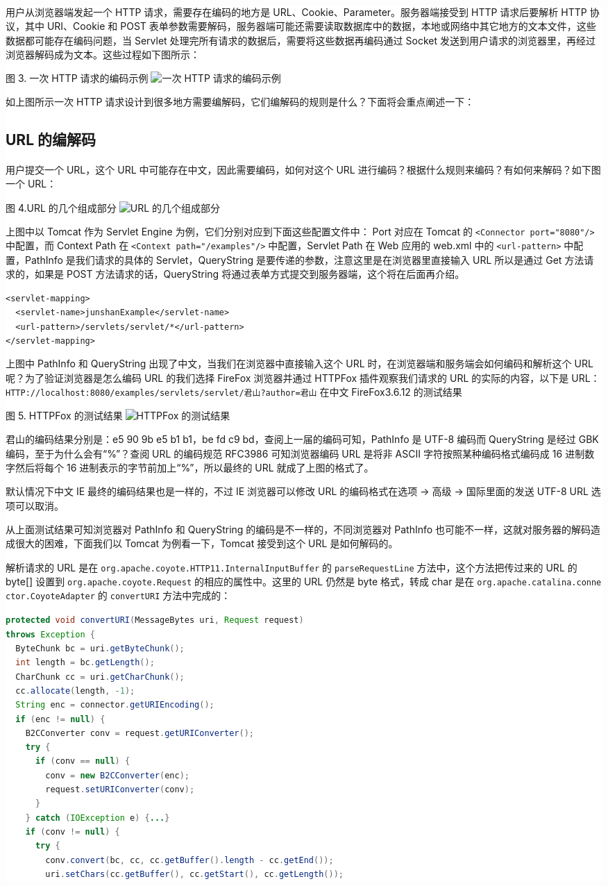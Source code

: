 用户从浏览器端发起一个 HTTP 请求，需要存在编码的地方是 URL、Cookie、Parameter。服务器端接受到 HTTP 请求后要解析 HTTP 协议，其中 URI、Cookie 和 POST 表单参数需要解码，服务器端可能还需要读取数据库中的数据，本地或网络中其它地方的文本文件，这些数据都可能存在编码问题，当 Servlet 处理完所有请求的数据后，需要将这些数据再编码通过 Socket 发送到用户请求的浏览器里，再经过浏览器解码成为文本。这些过程如下图所示：

图 3. 一次 HTTP 请求的编码示例
![一次 HTTP 请求的编码示例](https://www.ibm.com/developerworks/cn/java/j-lo-chinesecoding/image021-lg.png)

如上图所示一次 HTTP 请求设计到很多地方需要编解码，它们编解码的规则是什么？下面将会重点阐述一下：

## URL 的编解码

用户提交一个 URL，这个 URL 中可能存在中文，因此需要编码，如何对这个 URL 进行编码？根据什么规则来编码？有如何来解码？如下图一个 URL：

图 4.URL 的几个组成部分
![URL 的几个组成部分](https://www.ibm.com/developerworks/cn/java/j-lo-chinesecoding/image023.gif)

上图中以 Tomcat 作为 Servlet Engine 为例，它们分别对应到下面这些配置文件中：
Port 对应在 Tomcat 的 `<Connector port="8080"/>` 中配置，而 Context Path 在 `<Context path="/examples"/>` 中配置，Servlet Path 在 Web 应用的 web.xml 中的 `<url-pattern>` 中配置，PathInfo 是我们请求的具体的 Servlet，QueryString 是要传递的参数，注意这里是在浏览器里直接输入 URL 所以是通过 Get 方法请求的，如果是 POST 方法请求的话，QueryString 将通过表单方式提交到服务器端，这个将在后面再介绍。
```
<servlet-mapping> 
  <servlet-name>junshanExample</servlet-name> 
  <url-pattern>/servlets/servlet/*</url-pattern> 
</servlet-mapping>
```

上图中 PathInfo 和 QueryString 出现了中文，当我们在浏览器中直接输入这个 URL 时，在浏览器端和服务端会如何编码和解析这个 URL 呢？为了验证浏览器是怎么编码 URL 的我们选择 FireFox 浏览器并通过 HTTPFox 插件观察我们请求的 URL 的实际的内容，以下是 URL：`HTTP://localhost:8080/examples/servlets/servlet/君山?author=君山` 在中文 FireFox3.6.12 的测试结果

图 5. HTTPFox 的测试结果
![HTTPFox 的测试结果](https://www.ibm.com/developerworks/cn/java/j-lo-chinesecoding/image025.jpg)

君山的编码结果分别是：e5 90 9b e5 b1 b1，be fd c9 bd，查阅上一届的编码可知，PathInfo 是 UTF-8 编码而 QueryString 是经过 GBK 编码，至于为什么会有“%”？查阅 URL 的编码规范 RFC3986 可知浏览器编码 URL 是将非 ASCII 字符按照某种编码格式编码成 16 进制数字然后将每个 16 进制表示的字节前加上“%”，所以最终的 URL 就成了上图的格式了。

默认情况下中文 IE 最终的编码结果也是一样的，不过 IE 浏览器可以修改 URL 的编码格式在选项 -> 高级 -> 国际里面的发送 UTF-8 URL 选项可以取消。

从上面测试结果可知浏览器对 PathInfo 和 QueryString 的编码是不一样的，不同浏览器对 PathInfo 也可能不一样，这就对服务器的解码造成很大的困难，下面我们以 Tomcat 为例看一下，Tomcat 接受到这个 URL 是如何解码的。

解析请求的 URL 是在 `org.apache.coyote.HTTP11.InternalInputBuffer` 的 `parseRequestLine` 方法中，这个方法把传过来的 URL 的 byte[] 设置到 `org.apache.coyote.Request` 的相应的属性中。这里的 URL 仍然是 byte 格式，转成 char 是在 `org.apache.catalina.connector.CoyoteAdapter` 的 `convertURI` 方法中完成的：

```java
protected void convertURI(MessageBytes uri, Request request) 
throws Exception { 
  ByteChunk bc = uri.getByteChunk(); 
  int length = bc.getLength(); 
  CharChunk cc = uri.getCharChunk(); 
  cc.allocate(length, -1); 
  String enc = connector.getURIEncoding(); 
  if (enc != null) { 
    B2CConverter conv = request.getURIConverter(); 
    try { 
      if (conv == null) { 
        conv = new B2CConverter(enc); 
        request.setURIConverter(conv); 
      } 
    } catch (IOException e) {...} 
    if (conv != null) { 
      try { 
        conv.convert(bc, cc, cc.getBuffer().length - cc.getEnd()); 
        uri.setChars(cc.getBuffer(), cc.getStart(), cc.getLength()); 
```